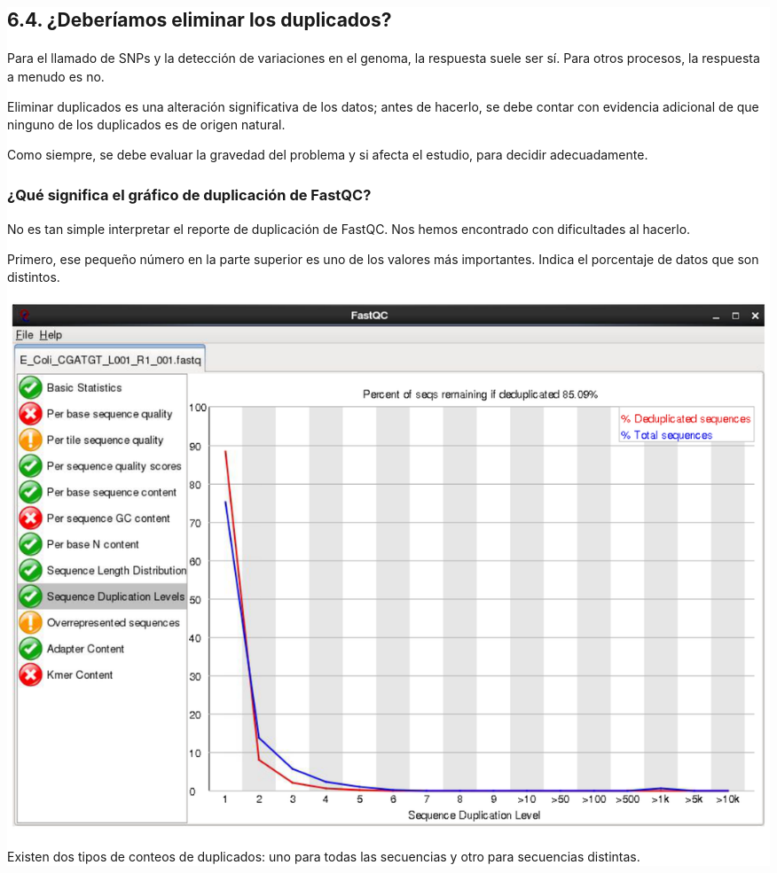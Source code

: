 ## 6.4. ¿Deberíamos eliminar los duplicados?
Para el llamado de SNPs y la detección de variaciones en el genoma, la respuesta suele ser sí. Para otros procesos, la respuesta a menudo es no.

Eliminar duplicados es una alteración significativa de los datos; antes de hacerlo, se debe contar con evidencia adicional de que ninguno de los duplicados es de origen natural.

Como siempre, se debe evaluar la gravedad del problema y si afecta el estudio, para decidir adecuadamente.

### ¿Qué significa el gráfico de duplicación de FastQC?

No es tan simple interpretar el reporte de duplicación de FastQC. Nos hemos encontrado con dificultades al hacerlo.

Primero, ese pequeño número en la parte superior es uno de los valores más importantes. Indica el porcentaje de datos que son distintos.

![image](figures/porcentage_duplicates.png)

Existen dos tipos de conteos de duplicados: uno para todas las secuencias y otro para secuencias distintas.
